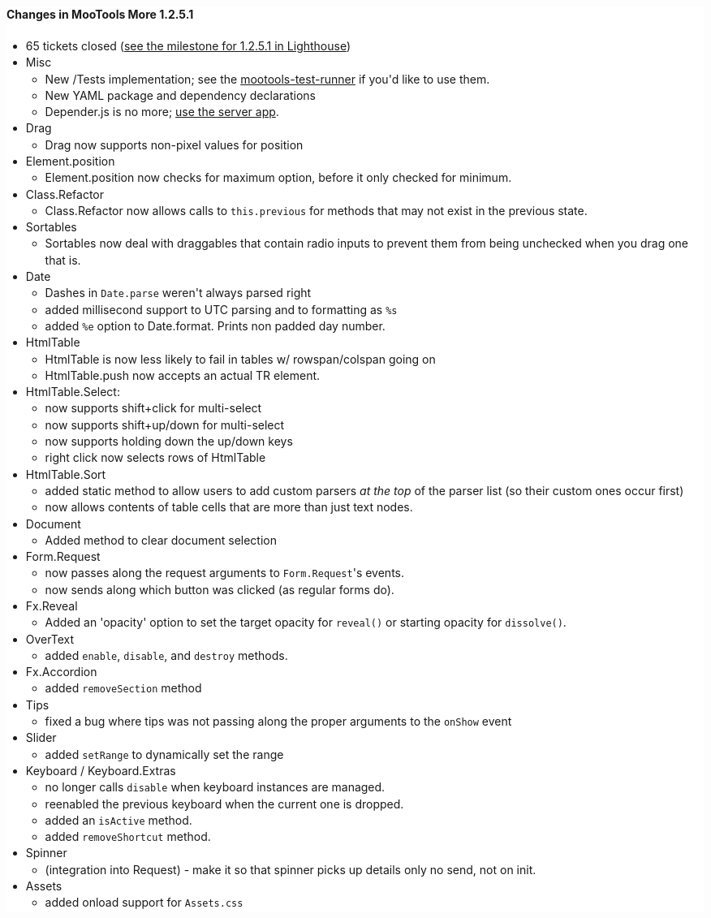 #### Changes in MooTools More 1.2.5.1
* 65 tickets closed ([see the milestone for 1.2.5.1 in Lighthouse](https://mootools.lighthouseapp.com/projects/24057-mootoolsmore/milestones/77753))
* Misc
  * New /Tests implementation; see the [mootools-test-runner](http://github.com/anutron/mootools-test-runner) if you'd like to use them.
  * New YAML package and dependency declarations
  * Depender.js is no more; [use the server app](http://github.com/anutron/mootools-depender).
* Drag
  * Drag now supports non-pixel values for position
* Element.position
  * Element.position now checks for maximum option, before it only checked for minimum.
* Class.Refactor
  * Class.Refactor now allows calls to `this.previous` for methods that may not exist in the previous state.
* Sortables
  * Sortables now deal with draggables that contain radio inputs to prevent them from being unchecked when you drag one that is.
* Date
  * Dashes in `Date.parse` weren't always parsed right
  * added millisecond support to UTC parsing and to formatting as `%s`
  * added `%e` option to Date.format. Prints non padded day number.
* HtmlTable
  * HtmlTable is now less likely to fail in tables w/ rowspan/colspan going on
  * HtmlTable.push now accepts an actual TR element.
* HtmlTable.Select:
  * now supports shift+click for multi-select
  * now supports shift+up/down for multi-select
  * now supports holding down the up/down keys
  * right click now selects rows of HtmlTable
* HtmlTable.Sort
  * added static method to allow users to add custom parsers *at the top* of the parser list (so their custom ones occur first)
  * now allows contents of table cells that are more than just text nodes.
* Document
  * Added method to clear document selection
* Form.Request
  * now passes along the request arguments to `Form.Request`'s events.
  * now sends along which button was clicked (as regular forms do).
* Fx.Reveal
  * Added an 'opacity' option to set the target opacity for `reveal()` or starting opacity for `dissolve()`.
* OverText
  * added `enable`, `disable`, and `destroy` methods.
* Fx.Accordion
  * added `removeSection` method
* Tips
  * fixed a bug where tips was not passing along the proper arguments to the `onShow` event
* Slider
  * added `setRange` to dynamically set the range
* Keyboard / Keyboard.Extras
  * no longer calls `disable` when keyboard instances are managed.
  * reenabled the previous keyboard when the current one is dropped.
  * added an `isActive` method.
  * added `removeShortcut` method.
* Spinner
  * (integration into Request) - make it so that spinner picks up details only no send, not on init.
* Assets
  * added onload support for `Assets.css`

